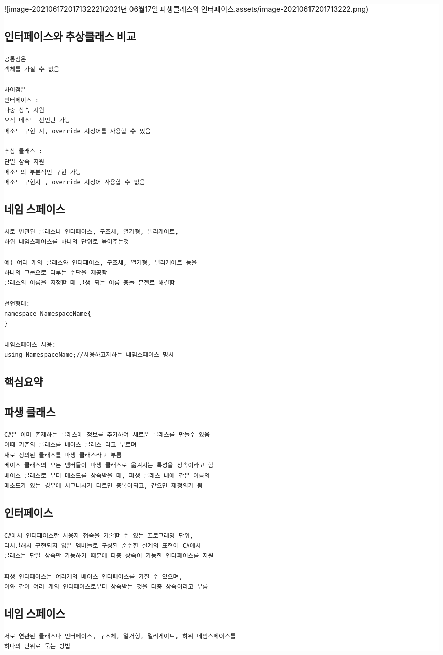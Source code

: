 ![image-20210617201713222](2021년 06월17일 파생클래스와 인터페이스.assets/image-20210617201713222.png)

## 인터페이스와 추상클래스 비교  
```
공통점은 
객체를 가질 수 없음

차이점은 
인터페이스 :
다중 상속 지원
오직 메소드 선언만 가능
메소드 구현 시, override 지정어를 사용할 수 있음

추상 클래스 :
단일 상속 지원
메소드의 부분적인 구현 가능
메소드 구현시 , override 지정어 사용할 수 없음
```
## 네임 스페이스  
```
서로 연관된 클래스나 인터페이스, 구조체, 열거형, 델리게이트, 
하위 네임스페이스를 하나의 단위로 묶어주는것

예) 여러 개의 클래스와 인터페이스, 구조체, 열거형, 델리게이트 등을 
하나의 그룹으로 다루는 수단을 제공함
클래스의 이름을 지정할 때 발생 되는 이름 충돌 문젤르 해결함

선언형태:
namespace NamespaceName{
}

네임스페이스 사용:
using NamespaceName;//사용하고자하는 네임스페이스 명시
```
## 핵심요약  
## 파생 클래스   
```
C#은 이미 존재하는 클래스에 정보를 추가하여 새로운 클래스를 만들수 있음
이때 기존의 클래스를 베이스 클래스 라고 부르며 
새로 정의된 클래스를 파생 클래스라고 부름
베이스 클래스의 모든 멤버들이 파생 클래스로 옮겨지는 특성을 상속이라고 함
베이스 클래스로 부터 메소드를 상속받을 때, 파생 클래스 내에 같은 이름의
메소드가 있는 경우에 시그니처가 다르면 중복이되고, 같으면 재정의가 됨
```
## 인터페이스   
```
C#에서 인터페이스란 사용자 접속을 기술할 수 있는 프로그래밍 단위,
다시말해서 구현되지 않은 멤버들로 구성된 순수한 설계의 표현이 C#에서 
클래스는 단일 상속만 가능하기 때문에 다중 상속이 가능한 인터페이스를 지원

파생 인터페이스는 여러개의 베이스 인터페이스를 가질 수 있으며,
이와 같이 여러 개의 인터페이스로부터 상속받는 것을 다중 상속이라고 부름
```
## 네임 스페이스  
```
서로 연관된 클래스나 인터페이스, 구조체, 열거형, 델리게이트, 하위 네임스페이스를
하나의 단위로 묶는 방법
```